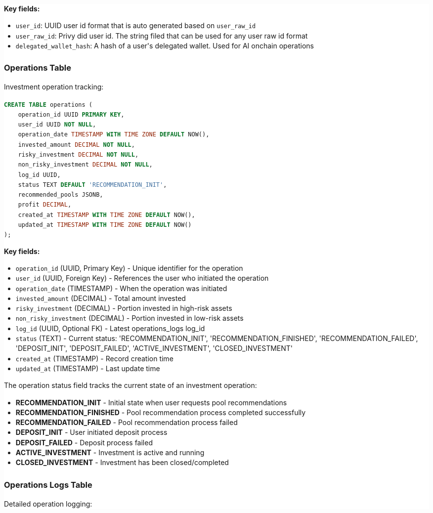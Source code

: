 **Key fields:**

- `user_id`: UUID user id format that is auto generated based on `user_raw_id`
- `user_raw_id`: Privy did user id. The string filed that can be used for any user raw id format
- `delegated_wallet_hash`: A hash of a user's delegated wallet. Used for AI onchain operations

### Operations Table

Investment operation tracking:

```sql
CREATE TABLE operations (
    operation_id UUID PRIMARY KEY,
    user_id UUID NOT NULL,
    operation_date TIMESTAMP WITH TIME ZONE DEFAULT NOW(),
    invested_amount DECIMAL NOT NULL,
    risky_investment DECIMAL NOT NULL,
    non_risky_investment DECIMAL NOT NULL,
    log_id UUID,
    status TEXT DEFAULT 'RECOMMENDATION_INIT',
    recommended_pools JSONB,
    profit DECIMAL,
    created_at TIMESTAMP WITH TIME ZONE DEFAULT NOW(),
    updated_at TIMESTAMP WITH TIME ZONE DEFAULT NOW()
);
```

**Key fields:**

- `operation_id` (UUID, Primary Key) - Unique identifier for the operation
- `user_id` (UUID, Foreign Key) - References the user who initiated the operation
- `operation_date` (TIMESTAMP) - When the operation was initiated
- `invested_amount` (DECIMAL) - Total amount invested
- `risky_investment` (DECIMAL) - Portion invested in high-risk assets
- `non_risky_investment` (DECIMAL) - Portion invested in low-risk assets
- `log_id` (UUID, Optional FK) - Latest operations_logs log_id
- `status` (TEXT) - Current status: 'RECOMMENDATION_INIT', 'RECOMMENDATION_FINISHED', 'RECOMMENDATION_FAILED', 'DEPOSIT_INIT', 'DEPOSIT_FAILED', 'ACTIVE_INVESTMENT', 'CLOSED_INVESTMENT'
- `created_at` (TIMESTAMP) - Record creation time
- `updated_at` (TIMESTAMP) - Last update time

The operation status field tracks the current state of an investment operation:

- **RECOMMENDATION_INIT** - Initial state when user requests pool recommendations
- **RECOMMENDATION_FINISHED** - Pool recommendation process completed successfully
- **RECOMMENDATION_FAILED** - Pool recommendation process failed
- **DEPOSIT_INIT** - User initiated deposit process
- **DEPOSIT_FAILED** - Deposit process failed
- **ACTIVE_INVESTMENT** - Investment is active and running
- **CLOSED_INVESTMENT** - Investment has been closed/completed

### Operations Logs Table

Detailed operation logging:
